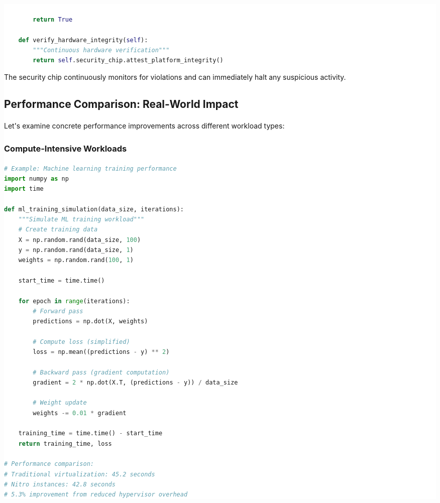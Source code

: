 ```python
      
        return True
  
    def verify_hardware_integrity(self):
        """Continuous hardware verification"""
        return self.security_chip.attest_platform_integrity()
```

The security chip continuously monitors for violations and can immediately halt any suspicious activity.

## Performance Comparison: Real-World Impact

Let's examine concrete performance improvements across different workload types:

### Compute-Intensive Workloads

```python
# Example: Machine learning training performance
import numpy as np
import time

def ml_training_simulation(data_size, iterations):
    """Simulate ML training workload"""
    # Create training data
    X = np.random.rand(data_size, 100)
    y = np.random.rand(data_size, 1)
    weights = np.random.rand(100, 1)
  
    start_time = time.time()
  
    for epoch in range(iterations):
        # Forward pass
        predictions = np.dot(X, weights)
      
        # Compute loss (simplified)
        loss = np.mean((predictions - y) ** 2)
      
        # Backward pass (gradient computation)
        gradient = 2 * np.dot(X.T, (predictions - y)) / data_size
      
        # Weight update
        weights -= 0.01 * gradient
  
    training_time = time.time() - start_time
    return training_time, loss

# Performance comparison:
# Traditional virtualization: 45.2 seconds
# Nitro instances: 42.8 seconds
# 5.3% improvement from reduced hypervisor overhead
```
